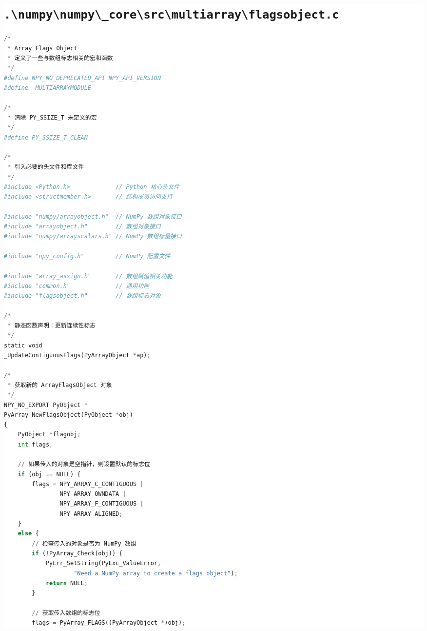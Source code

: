 # `.\numpy\numpy\_core\src\multiarray\flagsobject.c`

```py
/*
 * Array Flags Object
 * 定义了一些与数组标志相关的宏和函数
 */
#define NPY_NO_DEPRECATED_API NPY_API_VERSION
#define _MULTIARRAYMODULE

/*
 * 清除 PY_SSIZE_T 未定义的宏
 */
#define PY_SSIZE_T_CLEAN

/*
 * 引入必要的头文件和库文件
 */
#include <Python.h>             // Python 核心头文件
#include <structmember.h>       // 结构成员访问支持

#include "numpy/arrayobject.h"  // NumPy 数组对象接口
#include "arrayobject.h"        // 数组对象接口
#include "numpy/arrayscalars.h" // NumPy 数组标量接口

#include "npy_config.h"         // NumPy 配置文件

#include "array_assign.h"       // 数组赋值相关功能
#include "common.h"             // 通用功能
#include "flagsobject.h"        // 数组标志对象

/*
 * 静态函数声明：更新连续性标志
 */
static void
_UpdateContiguousFlags(PyArrayObject *ap);

/*
 * 获取新的 ArrayFlagsObject 对象
 */
NPY_NO_EXPORT PyObject *
PyArray_NewFlagsObject(PyObject *obj)
{
    PyObject *flagobj;
    int flags;

    // 如果传入的对象是空指针，则设置默认的标志位
    if (obj == NULL) {
        flags = NPY_ARRAY_C_CONTIGUOUS |
                NPY_ARRAY_OWNDATA |
                NPY_ARRAY_F_CONTIGUOUS |
                NPY_ARRAY_ALIGNED;
    }
    else {
        // 检查传入的对象是否为 NumPy 数组
        if (!PyArray_Check(obj)) {
            PyErr_SetString(PyExc_ValueError,
                    "Need a NumPy array to create a flags object");
            return NULL;
        }

        // 获取传入数组的标志位
        flags = PyArray_FLAGS((PyArrayObject *)obj);
```